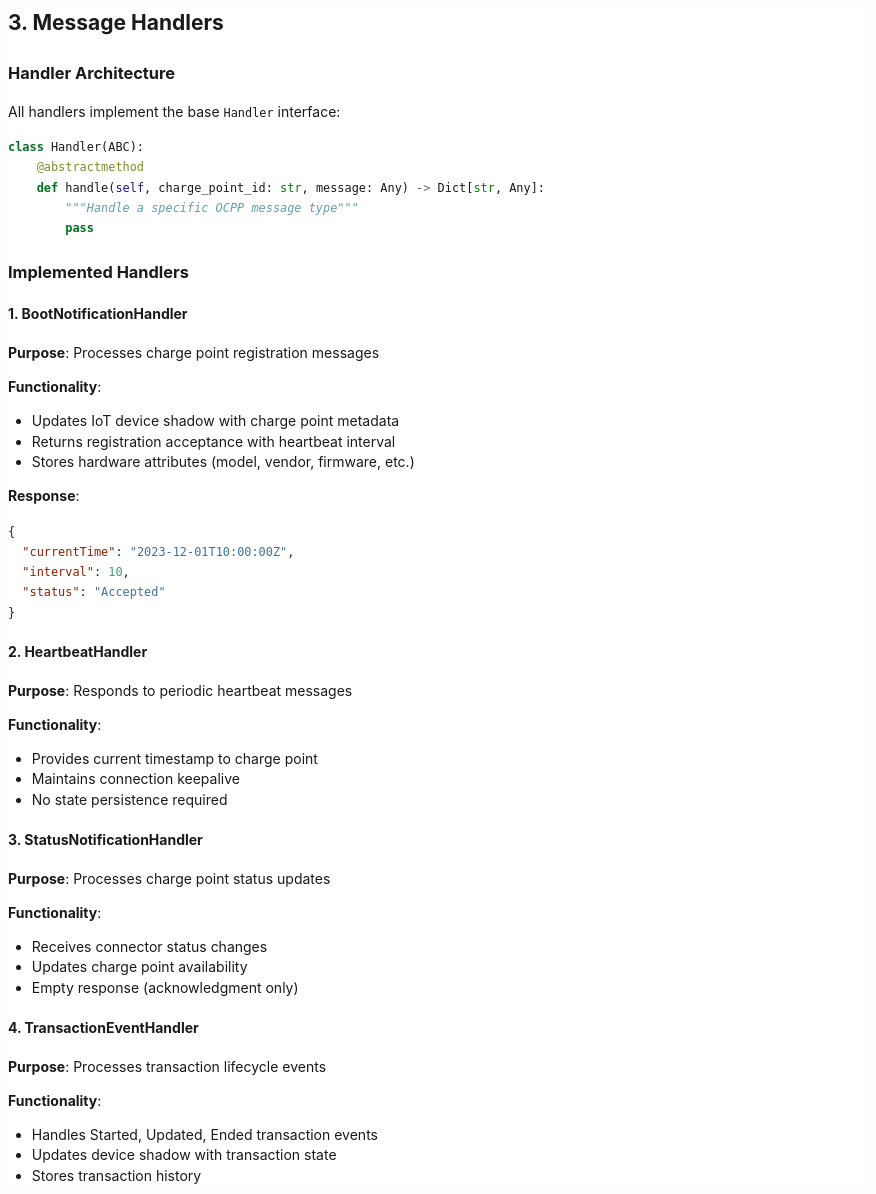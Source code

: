 ## 3. Message Handlers

### Handler Architecture

All handlers implement the base `Handler` interface:
```python
class Handler(ABC):
    @abstractmethod
    def handle(self, charge_point_id: str, message: Any) -> Dict[str, Any]:
        """Handle a specific OCPP message type"""
        pass
```

### Implemented Handlers

#### 1. BootNotificationHandler
**Purpose**: Processes charge point registration messages

**Functionality**:
- Updates IoT device shadow with charge point metadata
- Returns registration acceptance with heartbeat interval
- Stores hardware attributes (model, vendor, firmware, etc.)

**Response**:
```json
{
  "currentTime": "2023-12-01T10:00:00Z",
  "interval": 10,
  "status": "Accepted"
}
```

#### 2. HeartbeatHandler
**Purpose**: Responds to periodic heartbeat messages

**Functionality**:
- Provides current timestamp to charge point
- Maintains connection keepalive
- No state persistence required

#### 3. StatusNotificationHandler
**Purpose**: Processes charge point status updates

**Functionality**:
- Receives connector status changes
- Updates charge point availability
- Empty response (acknowledgment only)

#### 4. TransactionEventHandler
**Purpose**: Processes transaction lifecycle events

**Functionality**:
- Handles Started, Updated, Ended transaction events
- Updates device shadow with transaction state
- Stores transaction history
